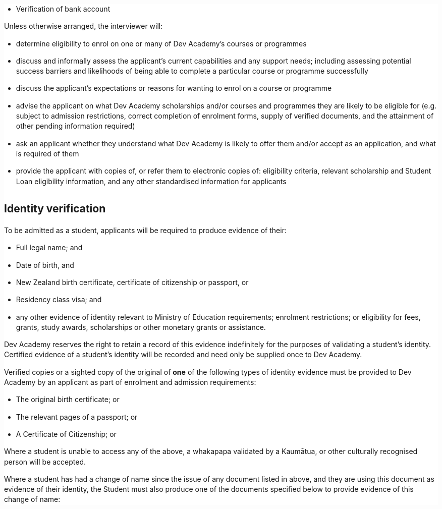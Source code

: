 * Verification of bank account

Unless otherwise arranged, the interviewer will:

* determine eligibility to enrol on one or many of Dev Academy’s courses or programmes

* discuss and informally assess the applicant’s current capabilities and any support needs; including assessing potential success barriers and likelihoods of being able to complete a particular course or programme successfully

* discuss the applicant’s expectations or reasons for wanting to enrol on a course or programme

* advise the applicant on what Dev Academy scholarships and/or courses and programmes they are likely to be eligible for (e.g. subject to admission restrictions, correct completion of enrolment forms, supply of verified documents, and the attainment of other pending information required)

* ask an applicant whether they understand what Dev Academy is likely to offer them and/or accept as an application, and what is required of them

* provide the applicant with copies of, or refer them to electronic copies of:  eligibility criteria, relevant scholarship and Student Loan eligibility information, and any other standardised information for applicants 

## Identity verification

To be admitted as a student, applicants will be required to produce evidence of their:

* Full legal name; and

* Date of birth, and

* New Zealand birth certificate, certificate of citizenship or passport, or 

* Residency class visa; and

* any other evidence of identity relevant to Ministry of Education requirements; enrolment restrictions; or eligibility for fees, grants, study awards, scholarships or other monetary grants or assistance.

Dev Academy reserves the right to retain a record of this evidence indefinitely for the purposes of validating a student’s identity. Certified evidence of a student’s identity will be recorded and need only be supplied once to Dev Academy.

Verified copies or a sighted copy of the original of **one** of the following types of identity evidence must be provided to Dev Academy by an applicant as part of enrolment and admission requirements:

* The original birth certificate; or

* The relevant pages of a passport; or

* A Certificate of Citizenship; or

Where a student is unable to access any of the above, a whakapapa validated by a Kaumātua, or other culturally recognised person will be accepted.

Where a student has had a change of name since the issue of any document listed in above, and they are using this document as evidence of their identity, the Student must also produce one of the documents specified below to provide evidence of this change of name:
